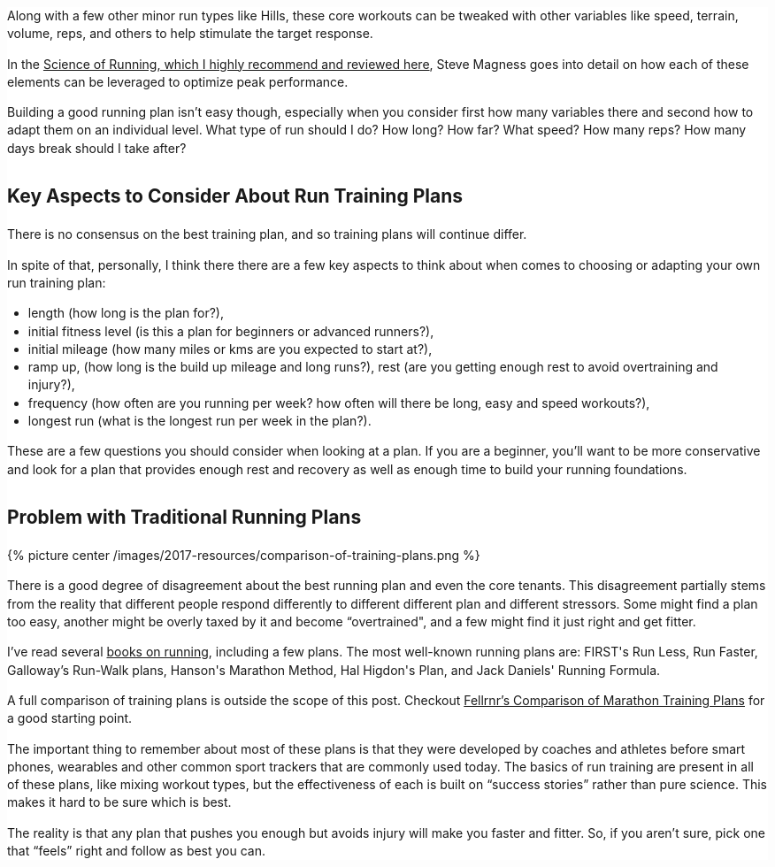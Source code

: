 Along with a few other minor run types like Hills, these core workouts can be tweaked with other variables like speed, terrain, volume, reps, and others to help stimulate the target response.

In the [Science of Running, which I highly recommend and reviewed here](http://www.markwk.com/more-running-books.html), Steve Magness goes into detail on how each of these elements can be leveraged to optimize peak performance.

Building a good running plan isn’t easy though, especially when you consider first how many variables there and second how to adapt them on an individual level. What type of run should I do? How long? How far? What speed? How many reps? How many days break should I take after?

## Key Aspects to Consider About Run Training Plans

There is no consensus on the best training plan, and so training plans will continue differ.

In spite of that, personally, I think there there are a few key aspects to think about when comes to choosing or adapting your own run training plan:

- length (how long is the plan for?),
- initial fitness level (is this a plan for beginners or advanced runners?),
- initial mileage (how many miles or kms are you expected to start at?),
- ramp up, (how long is the build up mileage and long runs?),
  rest (are you getting enough rest to avoid overtraining and injury?),
- frequency (how often are you running per week? how often will there be long, easy and speed workouts?),
- longest run (what is the longest run per week in the plan?).

These are a few questions you should consider when looking at a plan. If you are a beginner, you’ll want to be more conservative and look for a plan that provides enough rest and recovery as well as enough time to build your running foundations.

## Problem with Traditional Running Plans

{% picture center /images/2017-resources/comparison-of-training-plans.png %}

There is a good degree of disagreement about the best running plan and even the core tenants. This disagreement partially stems from the reality that different people respond differently to different different plan and different stressors. Some might find a plan too easy, another might be overly taxed by it and become “overtrained", and a few might find it just right and get fitter.

I’ve read several [books on running](http://www.markwk.com/running-books.html), including a few plans. The most well-known running plans are: FIRST's Run Less, Run Faster, Galloway’s Run-Walk plans, Hanson's Marathon Method, Hal Higdon's Plan, and Jack Daniels' Running Formula.

A full comparison of training plans is outside the scope of this post. Checkout [Fellrnr’s Comparison of Marathon Training Plans](http://fellrnr.com/wiki/A_Comparison_of_Marathon_Training_Plans) for a good starting point.

The important thing to remember about most of these plans is that they were developed by coaches and athletes before smart phones, wearables and other common sport trackers that are commonly used today. The basics of run training are present in all of these plans, like mixing workout types, but the effectiveness of each is built on “success stories” rather than pure science. This makes it hard to be sure which is best.

The reality is that any plan that pushes you enough but avoids injury will make you faster and fitter. So, if you aren’t sure, pick one that “feels” right and follow as best you can.
